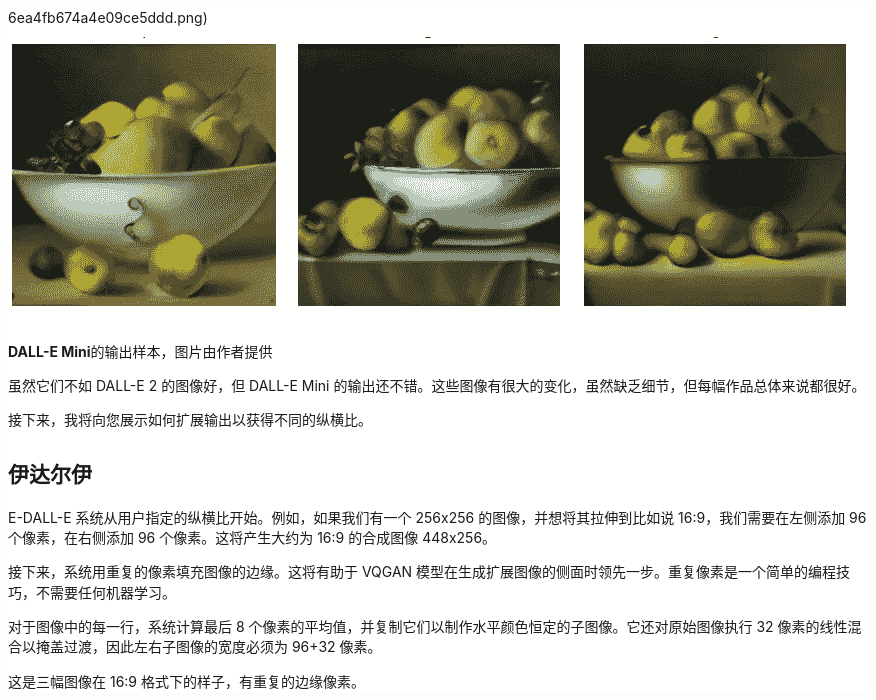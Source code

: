 6ea4fb674a4e09ce5ddd.png)![](img/4f31b4fef0731bbe4a46c1b06031e1da.png)

**DALL-E Mini**的输出样本，图片由作者提供

虽然它们不如 DALL-E 2 的图像好，但 DALL-E Mini 的输出还不错。这些图像有很大的变化，虽然缺乏细节，但每幅作品总体来说都很好。

接下来，我将向您展示如何扩展输出以获得不同的纵横比。

## 伊达尔伊

E-DALL-E 系统从用户指定的纵横比开始。例如，如果我们有一个 256x256 的图像，并想将其拉伸到比如说 16:9，我们需要在左侧添加 96 个像素，在右侧添加 96 个像素。这将产生大约为 16:9 的合成图像 448x256。

接下来，系统用重复的像素填充图像的边缘。这将有助于 VQGAN 模型在生成扩展图像的侧面时领先一步。重复像素是一个简单的编程技巧，不需要任何机器学习。

对于图像中的每一行，系统计算最后 8 个像素的平均值，并复制它们以制作水平颜色恒定的子图像。它还对原始图像执行 32 像素的线性混合以掩盖过渡，因此左右子图像的宽度必须为 96+32 像素。

这是三幅图像在 16:9 格式下的样子，有重复的边缘像素。
